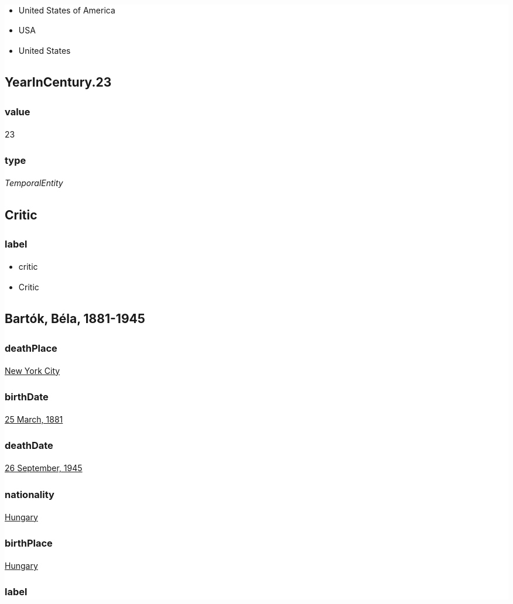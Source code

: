  - United States of America

 - USA

 - United States

## YearInCentury.23

### value


23

### type


*TemporalEntity*

## Critic

### label

 - critic

 - Critic

## Bartók, Béla, 1881-1945

### deathPlace


[New York City](#New-York-City)

### birthDate


[25 March, 1881](#25-March-1881)

### deathDate


[26 September, 1945](#26-September-1945)

### nationality


[Hungary](#Hungary)

### birthPlace


[Hungary](#Hungary)

### label
